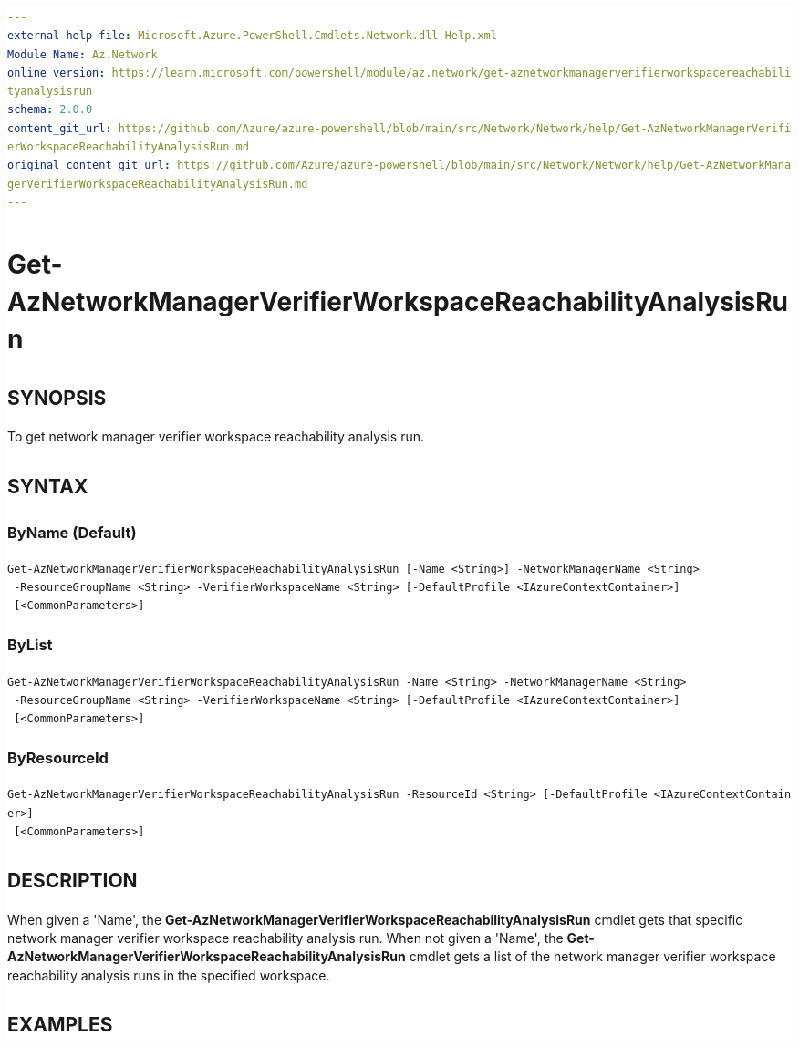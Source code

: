 ```yaml
---
external help file: Microsoft.Azure.PowerShell.Cmdlets.Network.dll-Help.xml
Module Name: Az.Network
online version: https://learn.microsoft.com/powershell/module/az.network/get-aznetworkmanagerverifierworkspacereachabilityanalysisrun
schema: 2.0.0
content_git_url: https://github.com/Azure/azure-powershell/blob/main/src/Network/Network/help/Get-AzNetworkManagerVerifierWorkspaceReachabilityAnalysisRun.md
original_content_git_url: https://github.com/Azure/azure-powershell/blob/main/src/Network/Network/help/Get-AzNetworkManagerVerifierWorkspaceReachabilityAnalysisRun.md
---
```


# Get-AzNetworkManagerVerifierWorkspaceReachabilityAnalysisRun

## SYNOPSIS
To get network manager verifier workspace reachability analysis run.

## SYNTAX

### ByName (Default)
```
Get-AzNetworkManagerVerifierWorkspaceReachabilityAnalysisRun [-Name <String>] -NetworkManagerName <String>
 -ResourceGroupName <String> -VerifierWorkspaceName <String> [-DefaultProfile <IAzureContextContainer>]
 [<CommonParameters>]
```

### ByList
```
Get-AzNetworkManagerVerifierWorkspaceReachabilityAnalysisRun -Name <String> -NetworkManagerName <String>
 -ResourceGroupName <String> -VerifierWorkspaceName <String> [-DefaultProfile <IAzureContextContainer>]
 [<CommonParameters>]
```

### ByResourceId
```
Get-AzNetworkManagerVerifierWorkspaceReachabilityAnalysisRun -ResourceId <String> [-DefaultProfile <IAzureContextContainer>]
 [<CommonParameters>]
```

## DESCRIPTION
When given a 'Name', the **Get-AzNetworkManagerVerifierWorkspaceReachabilityAnalysisRun** cmdlet gets that specific network manager verifier workspace reachability analysis run. When not given a 'Name', the **Get-AzNetworkManagerVerifierWorkspaceReachabilityAnalysisRun** cmdlet gets a list of the network manager verifier workspace reachability analysis runs in the specified workspace.
## EXAMPLES
